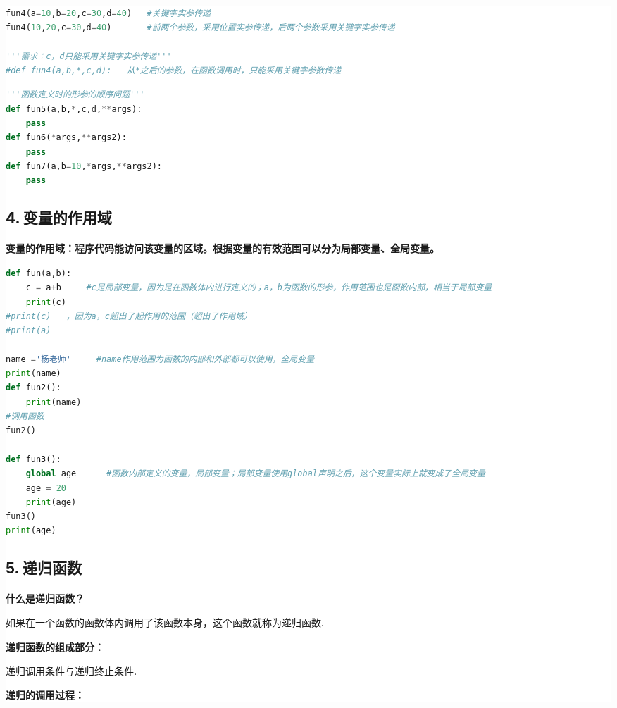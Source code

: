 ```python
fun4(a=10,b=20,c=30,d=40)	#关键字实参传递
fun4(10,20,c=30,d=40)		#前两个参数，采用位置实参传递，后两个参数采用关键字实参传递

'''需求：c，d只能采用关键字实参传递'''
#def fun4(a,b,*,c,d):	从*之后的参数，在函数调用时，只能采用关键字参数传递	
```

```python
'''函数定义时的形参的顺序问题'''
def fun5(a,b,*,c,d,**args):
    pass
def fun6(*args,**args2):
    pass
def fun7(a,b=10,*args,**args2):
    pass
```

## 4. 变量的作用域

**变量的作用域：**程序代码能访问该变量的区域。根据变量的有效范围可以分为**局部变量、全局变量。**

```python
def fun(a,b):
    c = a+b		#c是局部变量，因为是在函数体内进行定义的；a，b为函数的形参，作用范围也是函数内部，相当于局部变量
    print(c)
#print(c)	，因为a，c超出了起作用的范围（超出了作用域）
#print(a)

name ='杨老师'		#name作用范围为函数的内部和外部都可以使用，全局变量
print(name)
def fun2():
    print(name)
#调用函数
fun2()

def fun3():
    global age		#函数内部定义的变量，局部变量；局部变量使用global声明之后，这个变量实际上就变成了全局变量
    age = 20
    print(age)
fun3()
print(age)
```

## 5. 递归函数

**什么是递归函数？**

如果在一个函数的函数体内调用了该函数本身，这个函数就称为递归函数.

**递归函数的组成部分：**

递归调用条件与递归终止条件.

**递归的调用过程：**
